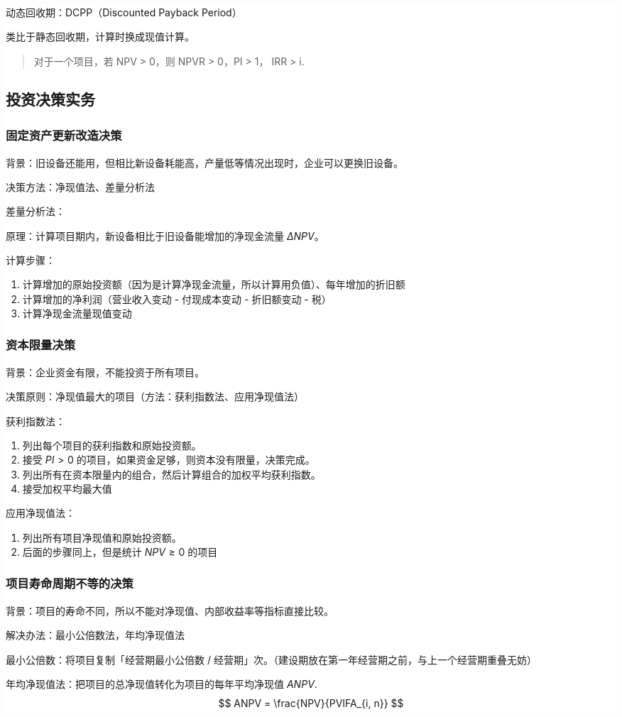 动态回收期：DCPP（Discounted Payback Period）

类比于静态回收期，计算时换成现值计算。

>对于一个项目，若 NPV > 0，则 NPVR > 0，PI > 1， IRR > i.

## 投资决策实务

### 固定资产更新改造决策

背景：旧设备还能用，但相比新设备耗能高，产量低等情况出现时，企业可以更换旧设备。

决策方法：净现值法、差量分析法



差量分析法：

原理：计算项目期内，新设备相比于旧设备能增加的净现金流量 $\Delta NPV$。

计算步骤：

1. 计算增加的原始投资额（因为是计算净现金流量，所以计算用负值）、每年增加的折旧额
2. 计算增加的净利润（营业收入变动 - 付现成本变动 - 折旧额变动 - 税）
3. 计算净现金流量现值变动

### 资本限量决策

背景：企业资金有限，不能投资于所有项目。

决策原则：净现值最大的项目（方法：获利指数法、应用净现值法）



获利指数法：

1. 列出每个项目的获利指数和原始投资额。
2. 接受 $PI > 0$ 的项目，如果资金足够，则资本没有限量，决策完成。
3. 列出所有在资本限量内的组合，然后计算组合的加权平均获利指数。
4. 接受加权平均最大值



应用净现值法：

1. 列出所有项目净现值和原始投资额。
2. 后面的步骤同上，但是统计 $NPV \ge 0$ 的项目

### 项目寿命周期不等的决策

背景：项目的寿命不同，所以不能对净现值、内部收益率等指标直接比较。

解决办法：最小公倍数法，年均净现值法



最小公倍数：将项目复制「经营期最小公倍数 / 经营期​」次。（建设期放在第一年经营期之前，与上一个经营期重叠无妨）



年均净现值法：把项目的总净现值转化为项目的每年平均净现值 $ANPV$.
$$
ANPV = \frac{NPV}{PVIFA_{i, n}}
$$
